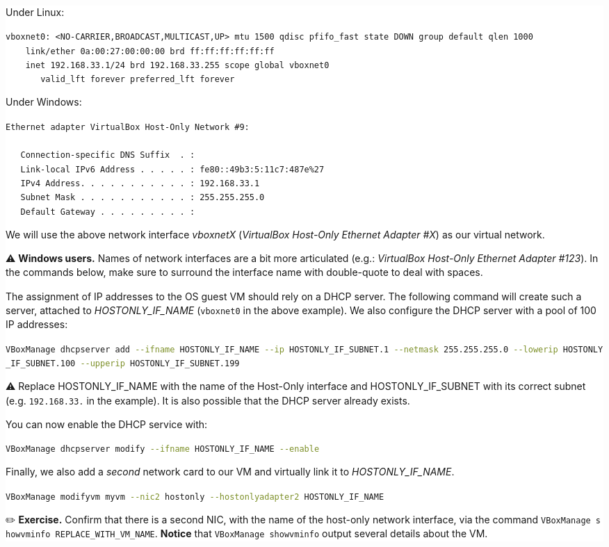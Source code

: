 Under Linux:

```text
vboxnet0: <NO-CARRIER,BROADCAST,MULTICAST,UP> mtu 1500 qdisc pfifo_fast state DOWN group default qlen 1000
    link/ether 0a:00:27:00:00:00 brd ff:ff:ff:ff:ff:ff
    inet 192.168.33.1/24 brd 192.168.33.255 scope global vboxnet0
       valid_lft forever preferred_lft forever
```

Under Windows:

```text
Ethernet adapter VirtualBox Host-Only Network #9:

   Connection-specific DNS Suffix  . :
   Link-local IPv6 Address . . . . . : fe80::49b3:5:11c7:487e%27
   IPv4 Address. . . . . . . . . . . : 192.168.33.1
   Subnet Mask . . . . . . . . . . . : 255.255.255.0
   Default Gateway . . . . . . . . . :
```

We will use the above network interface *vboxnetX* (*VirtualBox Host-Only Ethernet Adapter #X*) as our virtual network.

:warning:
**Windows users.** Names of network interfaces are a bit more articulated (e.g.: *VirtualBox Host-Only Ethernet Adapter #123*).
In the commands below, make sure to surround the interface name with double-quote to deal with spaces.

The assignment of IP addresses to the OS guest VM should rely on a DHCP server.
The following command will create such a server, attached to *HOSTONLY_IF_NAME* (`vboxnet0` in the above example).
We also configure the DHCP server with a pool of 100 IP addresses:

```bash
VBoxManage dhcpserver add --ifname HOSTONLY_IF_NAME --ip HOSTONLY_IF_SUBNET.1 --netmask 255.255.255.0 --lowerip HOSTONLY_IF_SUBNET.100 --upperip HOSTONLY_IF_SUBNET.199
```

:warning:
Replace HOSTONLY_IF_NAME with the name of the Host-Only interface and HOSTONLY_IF_SUBNET with its correct subnet (e.g. `192.168.33.` in the example). It is also possible that the DHCP server already exists.

You can now enable the DHCP service with:

```bash
VBoxManage dhcpserver modify --ifname HOSTONLY_IF_NAME --enable
```

Finally, we also add a *second* network card to our VM and virtually link it to *HOSTONLY_IF_NAME*.

```bash
VBoxManage modifyvm myvm --nic2 hostonly --hostonlyadapter2 HOSTONLY_IF_NAME
```

:pencil2: **Exercise.** Confirm that there is a second NIC, with the name of the host-only network interface, via the command `VBoxManage showvminfo REPLACE_WITH_VM_NAME`. **Notice** that `VBoxManage showvminfo` output several details about the VM.
